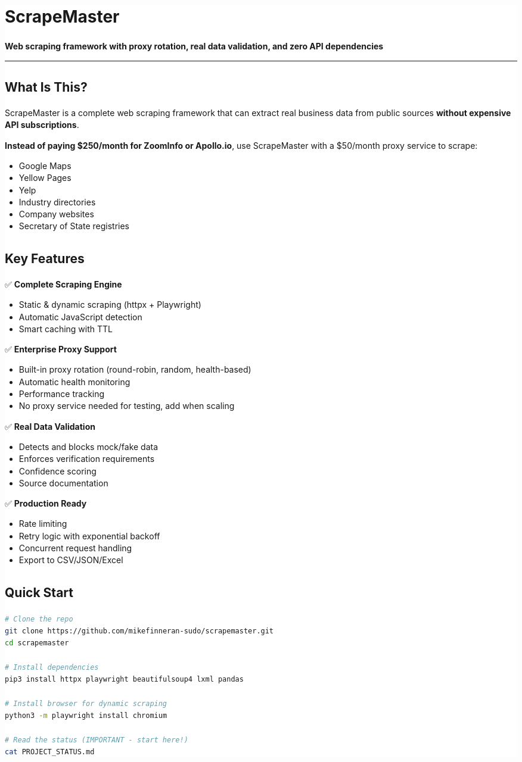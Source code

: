 # ScrapeMaster

**Web scraping framework with proxy rotation, real data validation, and zero API dependencies**

---

## What Is This?

ScrapeMaster is a complete web scraping framework that can extract real business data from public sources **without expensive API subscriptions**.

**Instead of paying $250/month for ZoomInfo or Apollo.io**, use ScrapeMaster with a $50/month proxy service to scrape:
- Google Maps
- Yellow Pages
- Yelp
- Industry directories
- Company websites
- Secretary of State registries

## Key Features

✅ **Complete Scraping Engine**
- Static & dynamic scraping (httpx + Playwright)
- Automatic JavaScript detection
- Smart caching with TTL

✅ **Enterprise Proxy Support**
- Built-in proxy rotation (round-robin, random, health-based)
- Automatic health monitoring
- Performance tracking
- No proxy service needed for testing, add when scaling

✅ **Real Data Validation**
- Detects and blocks mock/fake data
- Enforces verification requirements
- Confidence scoring
- Source documentation

✅ **Production Ready**
- Rate limiting
- Retry logic with exponential backoff
- Concurrent request handling
- Export to CSV/JSON/Excel

## Quick Start

```bash
# Clone the repo
git clone https://github.com/mikefinneran-sudo/scrapemaster.git
cd scrapemaster

# Install dependencies
pip3 install httpx playwright beautifulsoup4 lxml pandas

# Install browser for dynamic scraping
python3 -m playwright install chromium

# Read the status (IMPORTANT - start here!)
cat PROJECT_STATUS.md
```
